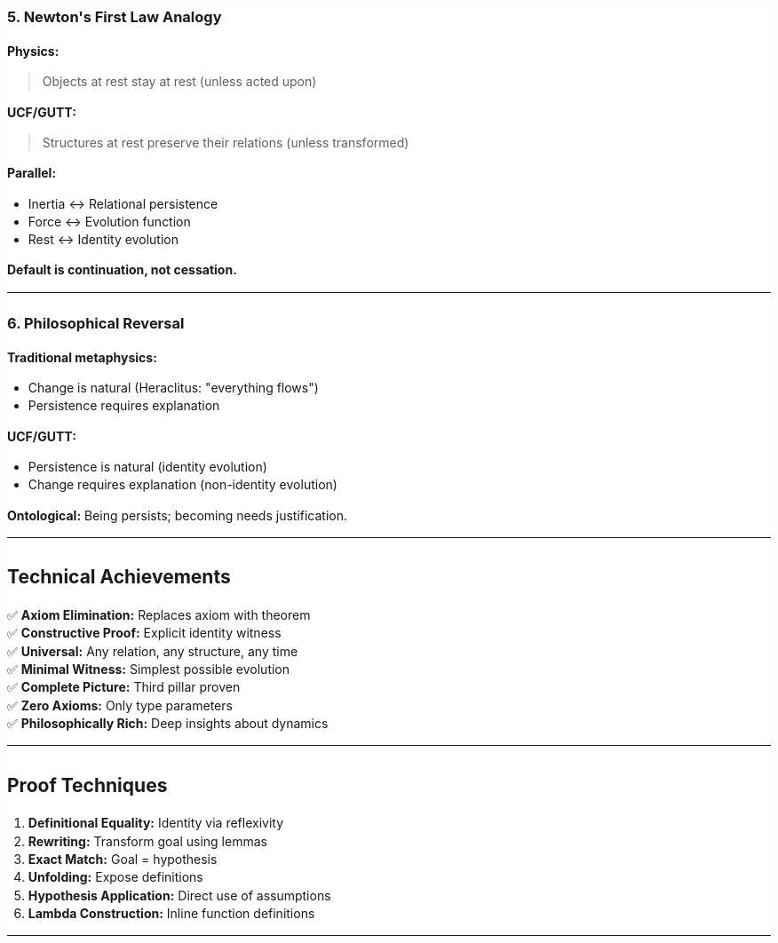 ### 5. Newton's First Law Analogy

**Physics:**
> Objects at rest stay at rest (unless acted upon)

**UCF/GUTT:**
> Structures at rest preserve their relations (unless transformed)

**Parallel:**
- Inertia ↔ Relational persistence
- Force ↔ Evolution function
- Rest ↔ Identity evolution

**Default is continuation, not cessation.**

---

### 6. Philosophical Reversal

**Traditional metaphysics:**
- Change is natural (Heraclitus: "everything flows")
- Persistence requires explanation

**UCF/GUTT:**
- Persistence is natural (identity evolution)
- Change requires explanation (non-identity evolution)

**Ontological:** Being persists; becoming needs justification.

---

## Technical Achievements

✅ **Axiom Elimination:** Replaces axiom with theorem  
✅ **Constructive Proof:** Explicit identity witness  
✅ **Universal:** Any relation, any structure, any time  
✅ **Minimal Witness:** Simplest possible evolution  
✅ **Complete Picture:** Third pillar proven  
✅ **Zero Axioms:** Only type parameters  
✅ **Philosophically Rich:** Deep insights about dynamics

---

## Proof Techniques

1. **Definitional Equality:** Identity via reflexivity
2. **Rewriting:** Transform goal using lemmas
3. **Exact Match:** Goal = hypothesis
4. **Unfolding:** Expose definitions
5. **Hypothesis Application:** Direct use of assumptions
6. **Lambda Construction:** Inline function definitions

---
